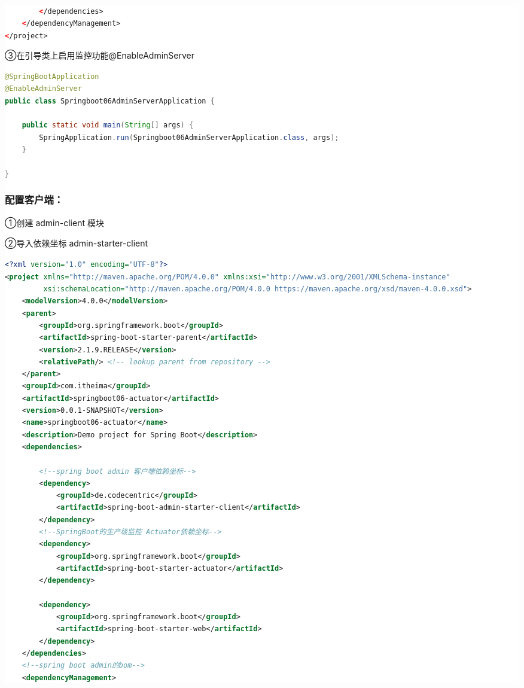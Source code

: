 ```xml
        </dependencies>
    </dependencyManagement>
</project>

```

③在引导类上启用监控功能@EnableAdminServer

```java
@SpringBootApplication
@EnableAdminServer
public class Springboot06AdminServerApplication {

    public static void main(String[] args) {
        SpringApplication.run(Springboot06AdminServerApplication.class, args);
    }

}
```



### **配置客户端：**

①创建 admin-client 模块

②导入依赖坐标 admin-starter-client

```xml
<?xml version="1.0" encoding="UTF-8"?>
<project xmlns="http://maven.apache.org/POM/4.0.0" xmlns:xsi="http://www.w3.org/2001/XMLSchema-instance"
         xsi:schemaLocation="http://maven.apache.org/POM/4.0.0 https://maven.apache.org/xsd/maven-4.0.0.xsd">
    <modelVersion>4.0.0</modelVersion>
    <parent>
        <groupId>org.springframework.boot</groupId>
        <artifactId>spring-boot-starter-parent</artifactId>
        <version>2.1.9.RELEASE</version>
        <relativePath/> <!-- lookup parent from repository -->
    </parent>
    <groupId>com.itheima</groupId>
    <artifactId>springboot06-actuator</artifactId>
    <version>0.0.1-SNAPSHOT</version>
    <name>springboot06-actuator</name>
    <description>Demo project for Spring Boot</description>
    <dependencies>

        <!--spring boot admin 客户端依赖坐标-->
        <dependency>
            <groupId>de.codecentric</groupId>
            <artifactId>spring-boot-admin-starter-client</artifactId>
        </dependency>
        <!--SpringBoot的生产级监控 Actuator依赖坐标-->
        <dependency>
            <groupId>org.springframework.boot</groupId>
            <artifactId>spring-boot-starter-actuator</artifactId>
        </dependency>

        <dependency>
            <groupId>org.springframework.boot</groupId>
            <artifactId>spring-boot-starter-web</artifactId>
        </dependency>
    </dependencies>
    <!--spring boot admin的bom-->
    <dependencyManagement>
```